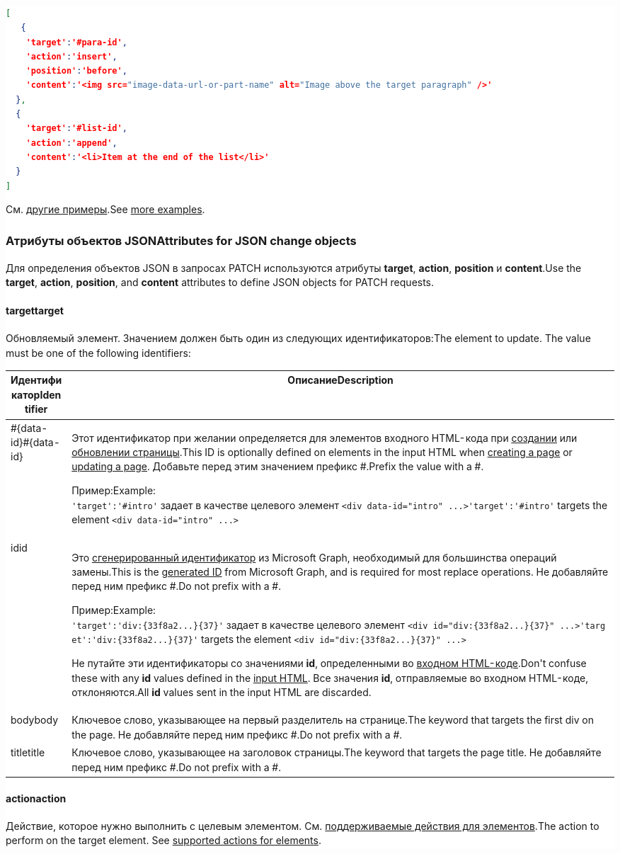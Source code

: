 ```json
[
   {
    'target':'#para-id',
    'action':'insert',
    'position':'before',
    'content':'<img src="image-data-url-or-part-name" alt="Image above the target paragraph" />'
  }, 
  {
    'target':'#list-id',
    'action':'append',
    'content':'<li>Item at the end of the list</li>'
  }
]
```

<span data-ttu-id="bef88-126">См. [другие примеры](#example-requests).</span><span class="sxs-lookup"><span data-stu-id="bef88-126">See [more examples](#example-requests).</span></span>


### <a name="attributes-for-json-change-objects"></a><span data-ttu-id="bef88-127">Атрибуты объектов JSON</span><span class="sxs-lookup"><span data-stu-id="bef88-127">Attributes for JSON change objects</span></span>

<span data-ttu-id="bef88-128">Для определения объектов JSON в запросах PATCH используются атрибуты **target**, **action**, **position** и **content**.</span><span class="sxs-lookup"><span data-stu-id="bef88-128">Use the **target**, **action**, **position**, and **content** attributes to define JSON objects for PATCH requests.</span></span>

#### <a name="target"></a><span data-ttu-id="bef88-129">target</span><span class="sxs-lookup"><span data-stu-id="bef88-129">target</span></span>

<span data-ttu-id="bef88-p106">Обновляемый элемент. Значением должен быть один из следующих идентификаторов:</span><span class="sxs-lookup"><span data-stu-id="bef88-p106">The element to update. The value must be one of the following identifiers:</span></span>

| <span data-ttu-id="bef88-132">Идентификатор</span><span class="sxs-lookup"><span data-stu-id="bef88-132">Identifier</span></span> | <span data-ttu-id="bef88-133">Описание</span><span class="sxs-lookup"><span data-stu-id="bef88-133">Description</span></span> |  
|------|------|  
| <span data-ttu-id="bef88-134">#{data-id}</span><span class="sxs-lookup"><span data-stu-id="bef88-134">#{data-id}</span></span> | <p><span data-ttu-id="bef88-135">Этот идентификатор при желании определяется для элементов входного HTML-кода при [создании](onenote-create-page.md) или [обновлении страницы](onenote-update-page.md).</span><span class="sxs-lookup"><span data-stu-id="bef88-135">This ID is optionally defined on elements in the input HTML when [creating a page](onenote-create-page.md) or [updating a page](onenote-update-page.md).</span></span> <span data-ttu-id="bef88-136">Добавьте перед этим значением префикс #.</span><span class="sxs-lookup"><span data-stu-id="bef88-136">Prefix the value with a #.</span></span></p><p> <span data-ttu-id="bef88-137">Пример:</span><span class="sxs-lookup"><span data-stu-id="bef88-137">Example:</span></span><br/><span data-ttu-id="bef88-138">`'target':'#intro'` задает в качестве целевого элемент `<div data-id="intro" ...>`</span><span class="sxs-lookup"><span data-stu-id="bef88-138">`'target':'#intro'` targets the element `<div data-id="intro" ...>`</span></span></p> |  
| <span data-ttu-id="bef88-139">id</span><span class="sxs-lookup"><span data-stu-id="bef88-139">id</span></span> | <p><span data-ttu-id="bef88-140">Это [сгенерированный идентификатор](#generated-ids) из Microsoft Graph, необходимый для большинства операций замены.</span><span class="sxs-lookup"><span data-stu-id="bef88-140">This is the [generated ID](#generated-ids) from Microsoft Graph, and is required for most replace operations.</span></span> <span data-ttu-id="bef88-141">Не добавляйте перед ним префикс #.</span><span class="sxs-lookup"><span data-stu-id="bef88-141">Do not prefix with a #.</span></span></p><p> <span data-ttu-id="bef88-142">Пример:</span><span class="sxs-lookup"><span data-stu-id="bef88-142">Example:</span></span><br/><span data-ttu-id="bef88-143">`'target':'div:{33f8a2...}{37}'` задает в качестве целевого элемент `<div id="div:{33f8a2...}{37}" ...>`</span><span class="sxs-lookup"><span data-stu-id="bef88-143">`'target':'div:{33f8a2...}{37}'` targets the element `<div id="div:{33f8a2...}{37}" ...>`</span></span></p><p><span data-ttu-id="bef88-144">Не путайте эти идентификаторы со значениями **id**, определенными во [входном HTML-коде](onenote-input-output-html.md).</span><span class="sxs-lookup"><span data-stu-id="bef88-144">Don't confuse these with any **id** values defined in the [input HTML](onenote-input-output-html.md).</span></span> <span data-ttu-id="bef88-145">Все значения **id**, отправляемые во входном HTML-коде, отклоняются.</span><span class="sxs-lookup"><span data-stu-id="bef88-145">All **id** values sent in the input HTML are discarded.</span></span></p> |  
| <span data-ttu-id="bef88-146">body</span><span class="sxs-lookup"><span data-stu-id="bef88-146">body</span></span> | <span data-ttu-id="bef88-147">Ключевое слово, указывающее на первый разделитель на странице.</span><span class="sxs-lookup"><span data-stu-id="bef88-147">The keyword that targets the first div on the page.</span></span> <span data-ttu-id="bef88-148">Не добавляйте перед ним префикс #.</span><span class="sxs-lookup"><span data-stu-id="bef88-148">Do not prefix with a #.</span></span> |  
| <span data-ttu-id="bef88-149">title</span><span class="sxs-lookup"><span data-stu-id="bef88-149">title</span></span> | <span data-ttu-id="bef88-150">Ключевое слово, указывающее на заголовок страницы.</span><span class="sxs-lookup"><span data-stu-id="bef88-150">The keyword that targets the page title.</span></span> <span data-ttu-id="bef88-151">Не добавляйте перед ним префикс #.</span><span class="sxs-lookup"><span data-stu-id="bef88-151">Do not prefix with a #.</span></span> |  
 
#### <a name="action"></a><span data-ttu-id="bef88-152">action</span><span class="sxs-lookup"><span data-stu-id="bef88-152">action</span></span>

<span data-ttu-id="bef88-p112">Действие, которое нужно выполнить с целевым элементом. См. [поддерживаемые действия для элементов](#supported-elements-and-actions).</span><span class="sxs-lookup"><span data-stu-id="bef88-p112">The action to perform on the target element. See [supported actions for elements](#supported-elements-and-actions).</span></span>
